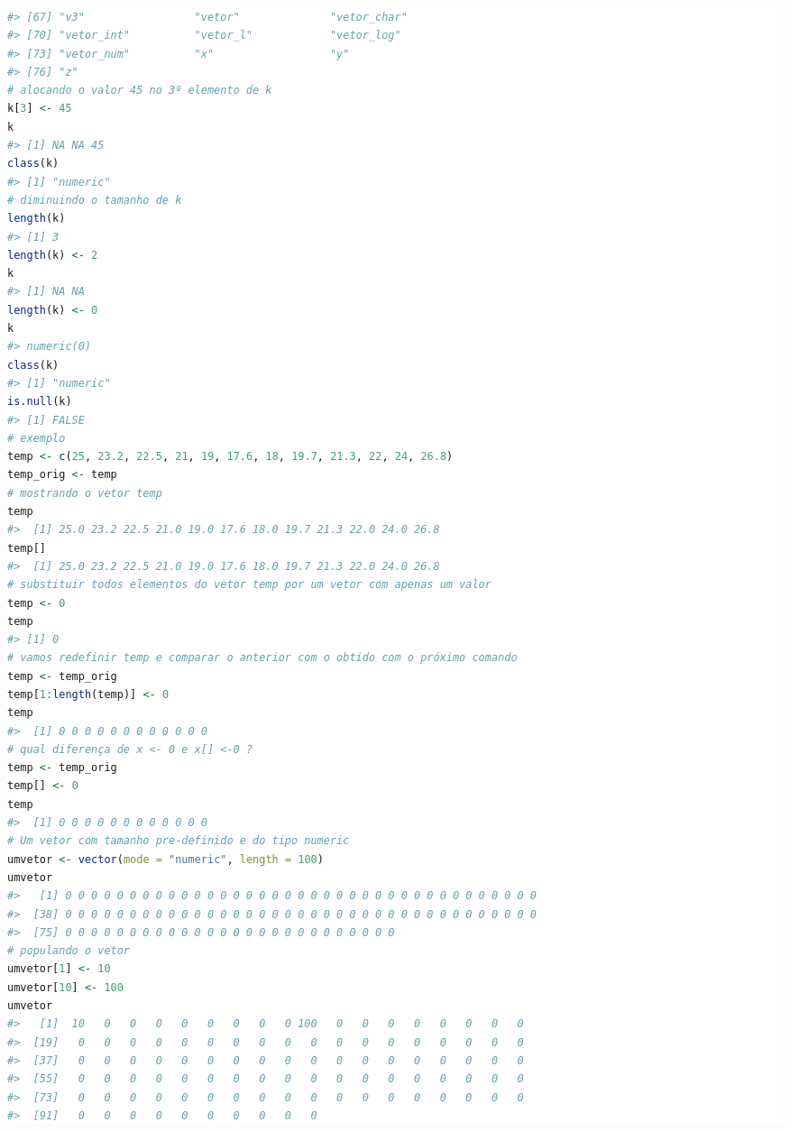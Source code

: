 ```r
#> [67] "v3"                 "vetor"              "vetor_char"        
#> [70] "vetor_int"          "vetor_l"            "vetor_log"         
#> [73] "vetor_num"          "x"                  "y"                 
#> [76] "z"
# alocando o valor 45 no 3º elemento de k
k[3] <- 45
k
#> [1] NA NA 45
class(k)
#> [1] "numeric"
# diminuindo o tamanho de k
length(k)
#> [1] 3
length(k) <- 2
k
#> [1] NA NA
length(k) <- 0
k
#> numeric(0)
class(k)
#> [1] "numeric"
is.null(k)
#> [1] FALSE
# exemplo
temp <- c(25, 23.2, 22.5, 21, 19, 17.6, 18, 19.7, 21.3, 22, 24, 26.8)
temp_orig <- temp
# mostrando o vetor temp
temp
#>  [1] 25.0 23.2 22.5 21.0 19.0 17.6 18.0 19.7 21.3 22.0 24.0 26.8
temp[]
#>  [1] 25.0 23.2 22.5 21.0 19.0 17.6 18.0 19.7 21.3 22.0 24.0 26.8
# substituir todos elementos do vetor temp por um vetor com apenas um valor
temp <- 0
temp
#> [1] 0
# vamos redefinir temp e comparar o anterior com o obtido com o próximo comando
temp <- temp_orig
temp[1:length(temp)] <- 0
temp
#>  [1] 0 0 0 0 0 0 0 0 0 0 0 0
# qual diferença de x <- 0 e x[] <-0 ?
temp <- temp_orig
temp[] <- 0
temp
#>  [1] 0 0 0 0 0 0 0 0 0 0 0 0
# Um vetor com tamanho pre-definido e do tipo numeric
umvetor <- vector(mode = "numeric", length = 100)
umvetor
#>   [1] 0 0 0 0 0 0 0 0 0 0 0 0 0 0 0 0 0 0 0 0 0 0 0 0 0 0 0 0 0 0 0 0 0 0 0 0 0
#>  [38] 0 0 0 0 0 0 0 0 0 0 0 0 0 0 0 0 0 0 0 0 0 0 0 0 0 0 0 0 0 0 0 0 0 0 0 0 0
#>  [75] 0 0 0 0 0 0 0 0 0 0 0 0 0 0 0 0 0 0 0 0 0 0 0 0 0 0
# populando o vetor
umvetor[1] <- 10
umvetor[10] <- 100
umvetor
#>   [1]  10   0   0   0   0   0   0   0   0 100   0   0   0   0   0   0   0   0
#>  [19]   0   0   0   0   0   0   0   0   0   0   0   0   0   0   0   0   0   0
#>  [37]   0   0   0   0   0   0   0   0   0   0   0   0   0   0   0   0   0   0
#>  [55]   0   0   0   0   0   0   0   0   0   0   0   0   0   0   0   0   0   0
#>  [73]   0   0   0   0   0   0   0   0   0   0   0   0   0   0   0   0   0   0
#>  [91]   0   0   0   0   0   0   0   0   0   0
```
